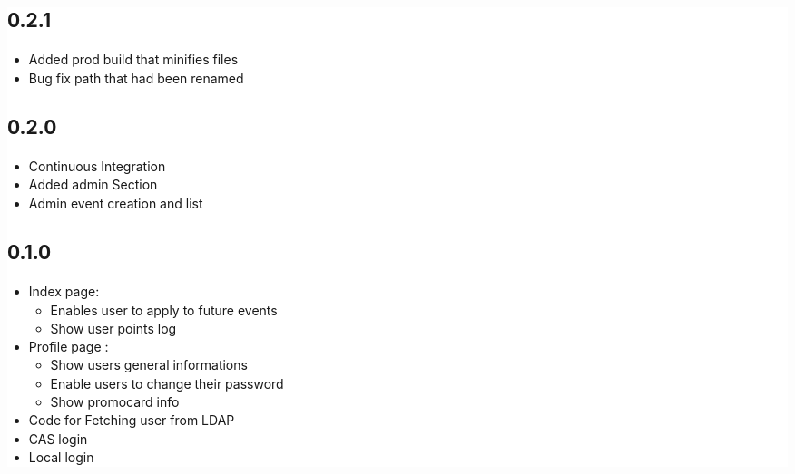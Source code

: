 ## 0.2.1
- Added prod build that minifies files
- Bug fix path that had been renamed

## 0.2.0
- Continuous Integration
- Added admin Section
- Admin event creation and list

## 0.1.0
- Index page:
    - Enables user to apply to future events
    - Show user points log
- Profile page :
    - Show users general informations
    - Enable users to change their password
    - Show promocard info
- Code for Fetching user from LDAP
- CAS login
- Local login
